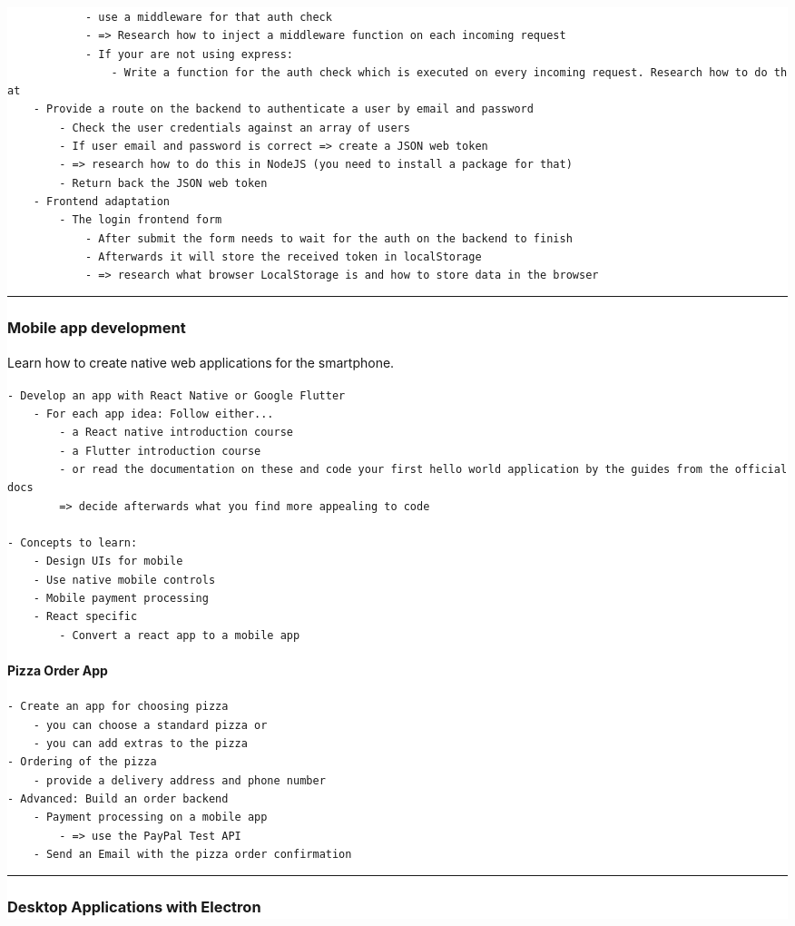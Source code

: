                - use a middleware for that auth check
                - => Research how to inject a middleware function on each incoming request
                - If your are not using express: 
                    - Write a function for the auth check which is executed on every incoming request. Research how to do that
        - Provide a route on the backend to authenticate a user by email and password
            - Check the user credentials against an array of users
            - If user email and password is correct => create a JSON web token
            - => research how to do this in NodeJS (you need to install a package for that)
            - Return back the JSON web token
        - Frontend adaptation
            - The login frontend form 
                - After submit the form needs to wait for the auth on the backend to finish
                - Afterwards it will store the received token in localStorage
                - => research what browser LocalStorage is and how to store data in the browser

---

### Mobile app development

Learn how to create native web applications for the smartphone.

    - Develop an app with React Native or Google Flutter
        - For each app idea: Follow either...
            - a React native introduction course
            - a Flutter introduction course
            - or read the documentation on these and code your first hello world application by the guides from the official docs
            => decide afterwards what you find more appealing to code

    - Concepts to learn:
        - Design UIs for mobile
        - Use native mobile controls
        - Mobile payment processing
        - React specific
            - Convert a react app to a mobile app
             
#### Pizza Order App

    - Create an app for choosing pizza
        - you can choose a standard pizza or
        - you can add extras to the pizza
    - Ordering of the pizza
        - provide a delivery address and phone number
    - Advanced: Build an order backend
        - Payment processing on a mobile app 
            - => use the PayPal Test API
        - Send an Email with the pizza order confirmation


---

### Desktop Applications with Electron
